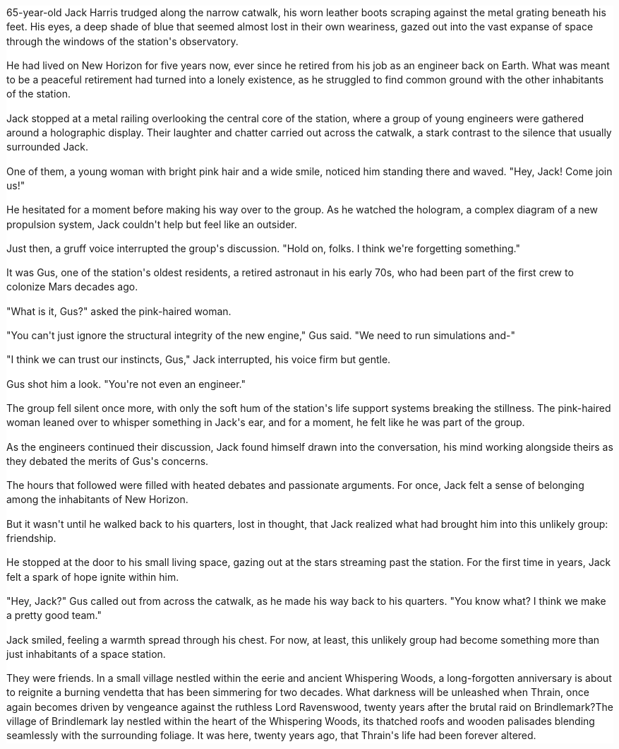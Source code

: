 65-year-old Jack Harris trudged along the narrow catwalk, his worn leather boots scraping against the metal grating beneath his feet. His eyes, a deep shade of blue that seemed almost lost in their own weariness, gazed out into the vast expanse of space through the windows of the station's observatory.

He had lived on New Horizon for five years now, ever since he retired from his job as an engineer back on Earth. What was meant to be a peaceful retirement had turned into a lonely existence, as he struggled to find common ground with the other inhabitants of the station.

Jack stopped at a metal railing overlooking the central core of the station, where a group of young engineers were gathered around a holographic display. Their laughter and chatter carried out across the catwalk, a stark contrast to the silence that usually surrounded Jack.

One of them, a young woman with bright pink hair and a wide smile, noticed him standing there and waved. "Hey, Jack! Come join us!"

He hesitated for a moment before making his way over to the group. As he watched the hologram, a complex diagram of a new propulsion system, Jack couldn't help but feel like an outsider.

Just then, a gruff voice interrupted the group's discussion. "Hold on, folks. I think we're forgetting something."

It was Gus, one of the station's oldest residents, a retired astronaut in his early 70s, who had been part of the first crew to colonize Mars decades ago.

"What is it, Gus?" asked the pink-haired woman.

"You can't just ignore the structural integrity of the new engine," Gus said. "We need to run simulations and-"

"I think we can trust our instincts, Gus," Jack interrupted, his voice firm but gentle.

Gus shot him a look. "You're not even an engineer."

The group fell silent once more, with only the soft hum of the station's life support systems breaking the stillness. The pink-haired woman leaned over to whisper something in Jack's ear, and for a moment, he felt like he was part of the group.

As the engineers continued their discussion, Jack found himself drawn into the conversation, his mind working alongside theirs as they debated the merits of Gus's concerns.

The hours that followed were filled with heated debates and passionate arguments. For once, Jack felt a sense of belonging among the inhabitants of New Horizon.

But it wasn't until he walked back to his quarters, lost in thought, that Jack realized what had brought him into this unlikely group: friendship.

He stopped at the door to his small living space, gazing out at the stars streaming past the station. For the first time in years, Jack felt a spark of hope ignite within him.

"Hey, Jack?" Gus called out from across the catwalk, as he made his way back to his quarters. "You know what? I think we make a pretty good team."

Jack smiled, feeling a warmth spread through his chest. For now, at least, this unlikely group had become something more than just inhabitants of a space station.

They were friends.<end>
In a small village nestled within the eerie and ancient Whispering Woods, a long-forgotten anniversary is about to reignite a burning vendetta that has been simmering for two decades. What darkness will be unleashed when Thrain, once again becomes driven by vengeance against the ruthless Lord Ravenswood, twenty years after the brutal raid on Brindlemark?<start>The village of Brindlemark lay nestled within the heart of the Whispering Woods, its thatched roofs and wooden palisades blending seamlessly with the surrounding foliage. It was here, twenty years ago, that Thrain's life had been forever altered.
